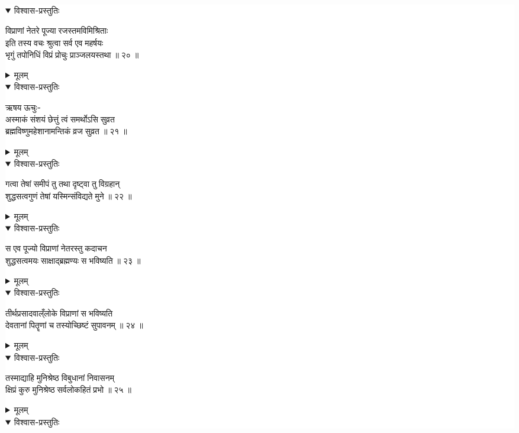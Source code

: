 

<details open><summary>विश्वास-प्रस्तुतिः</summary>

विप्राणां नेतरे पूज्या रजस्तमविमिश्रिताः  
इति तस्य वचः श्रुत्वा सर्व एव महर्षयः  
भृगुं तपोनिधिं विप्रं प्रोचुः प्राञ्जलयस्तथा ॥ २० ॥
</details>

<details><summary>मूलम्</summary></details>



<details open><summary>विश्वास-प्रस्तुतिः</summary>

ऋषय ऊचुः-  
अस्माकं संशयं छेत्तुं त्वं समर्थोऽसि सुव्रत  
ब्रह्मविष्णुमहेशानामन्तिकं व्रज सुव्रत ॥ २१ ॥
</details>

<details><summary>मूलम्</summary></details>



<details open><summary>विश्वास-प्रस्तुतिः</summary>

गत्वा तेषां समीपं तु तथा दृष्ट्वा तु विग्रहान्  
शुद्धसत्वगुणं तेषां यस्मिन्संविद्यते मुने ॥ २२ ॥
</details>

<details><summary>मूलम्</summary></details>



<details open><summary>विश्वास-प्रस्तुतिः</summary>

स एव पूज्यो विप्राणां नेतरस्तु कदाचन  
शुद्धसत्वमयः साक्षाद्ब्रह्मण्यः स भविष्यति ॥ २३ ॥
</details>

<details><summary>मूलम्</summary></details>



<details open><summary>विश्वास-प्रस्तुतिः</summary>

तीर्थप्रसादवाल्ँलोके विप्राणां स भविष्यति  
देवतानां पितॄणां च तस्योच्छिष्टं सुपावनम् ॥ २४ ॥
</details>

<details><summary>मूलम्</summary></details>



<details open><summary>विश्वास-प्रस्तुतिः</summary>

तस्माद्याहि मुनिश्रेष्ठ विबुधानां निवासनम्  
क्षिप्रं कुरु मुनिश्रेष्ठ सर्वलोकहितं प्रभो ॥ २५ ॥
</details>

<details><summary>मूलम्</summary></details>



<details open><summary>विश्वास-प्रस्तुतिः</summary>
